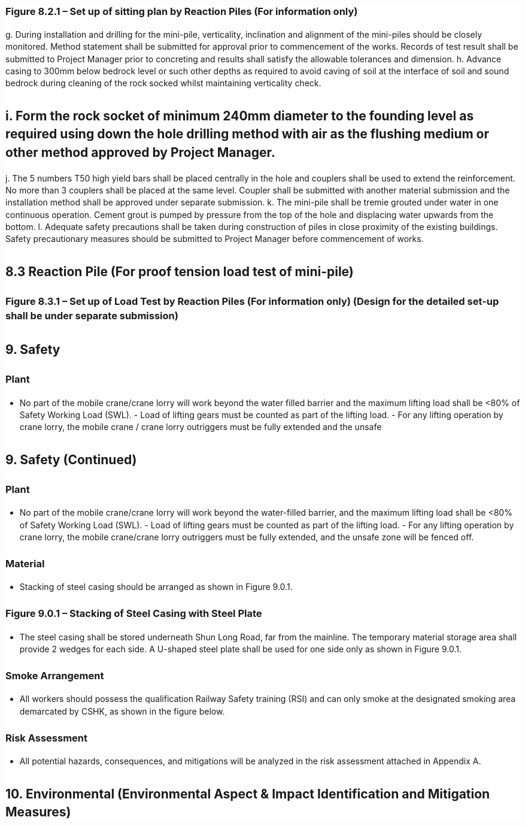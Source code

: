 ### Figure 8.2.1 – Set up of sitting plan by Reaction Piles (For information only)
g. During installation and drilling for the mini-pile, verticality, inclination and alignment of the mini-piles should be closely monitored. Method statement shall be submitted for approval prior to commencement of the works. Records of test result shall be submitted to Project Manager prior to concreting and results shall satisfy the allowable tolerances and dimension.  h. Advance casing to 300mm below bedrock level or such other depths as required to avoid caving of soil at the interface of soil and sound bedrock during cleaning of the rock socked whilst maintaining verticality check.
## i. Form the rock socket of minimum 240mm diameter to the founding level as required using down the hole drilling method with air as the flushing medium or other method approved by Project Manager.
j. The 5 numbers T50 high yield bars shall be placed centrally in the hole and couplers shall be used to extend the reinforcement. No more than 3 couplers shall be placed at the same level. Coupler shall be submitted with another material submission and the installation method shall be approved under separate submission.  k. The mini-pile shall be tremie grouted under water in one continuous operation. Cement grout is pumped by pressure from the top of the hole and displacing water upwards from the bottom.  l. Adequate safety precautions shall be taken during construction of piles in close proximity of the existing buildings. Safety precautionary measures should be submitted to Project Manager before commencement of works.
## 8.3 Reaction Pile (For proof tension load test of mini-pile)
### Figure 8.3.1 – Set up of Load Test by Reaction Piles (For information only) (Design for the detailed set-up shall be under separate submission)

## 9. Safety
### Plant
- No part of the mobile crane/crane lorry will work beyond the water filled barrier and the maximum lifting load shall be <80% of Safety Working Load (SWL). - Load of lifting gears must be counted as part of the lifting load. - For any lifting operation by crane lorry, the mobile crane / crane lorry outriggers must be fully extended and the unsafe
## 9. Safety (Continued)
### Plant
- No part of the mobile crane/crane lorry will work beyond the water-filled barrier, and the maximum lifting load shall be <80% of Safety Working Load (SWL). - Load of lifting gears must be counted as part of the lifting load. - For any lifting operation by crane lorry, the mobile crane/crane lorry outriggers must be fully extended, and the unsafe zone will be fenced off.
### Material
- Stacking of steel casing should be arranged as shown in Figure 9.0.1.
### Figure 9.0.1 – Stacking of Steel Casing with Steel Plate
- The steel casing shall be stored underneath Shun Long Road, far from the mainline. The temporary material storage area shall provide 2 wedges for each side. A U-shaped steel plate shall be used for one side only as shown in Figure 9.0.1.
### Smoke Arrangement
- All workers should possess the qualification Railway Safety training (RSI) and can only smoke at the designated smoking area demarcated by CSHK, as shown in the figure below.
### Risk Assessment
- All potential hazards, consequences, and mitigations will be analyzed in the risk assessment attached in Appendix A.
## 10. Environmental (Environmental Aspect & Impact Identification and Mitigation Measures)